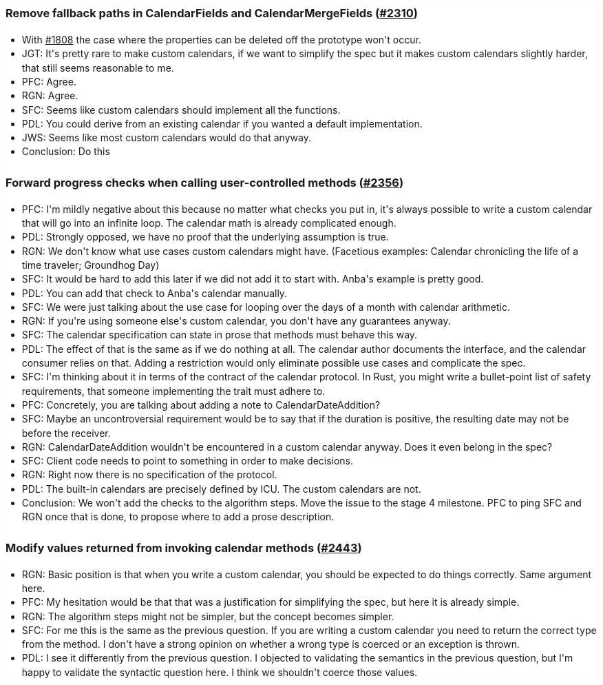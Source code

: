 ### Remove fallback paths in CalendarFields and CalendarMergeFields ([#2310](https://github.com/tc39/proposal-temporal/issues/2310))
- With [#1808](https://github.com/tc39/proposal-temporal/issues/1808) the case where the properties can be deleted off the prototype won't occur.
- JGT: It's pretty rare to make custom calendars, if we want to simplify the spec but it makes custom calendars slightly harder, that still seems reasonable to me.
- PFC: Agree.
- RGN: Agree.
- SFC: Seems like custom calendars should implement all the functions.
- PDL: You could derive from an existing calendar if you wanted a default implementation.
- JWS: Seems like most custom calendars would do that anyway.
- Conclusion: Do this

### Forward progress checks when calling user-controlled methods ([#2356](https://github.com/tc39/proposal-temporal/issues/2356))
- PFC: I'm mildly negative about this because no matter what checks you put in, it's always possible to write a custom calendar that will go into an infinite loop. The calendar math is already complicated enough.
- PDL: Strongly opposed, we have no proof that the underlying assumption is true.
- RGN: We don't know what use cases custom calendars might have. (Facetious examples: Calendar chronicling the life of a time traveler; Groundhog Day)
- SFC: It would be hard to add this later if we did not add it to start with. Anba's example is pretty good.
- PDL: You can add that check to Anba's calendar manually.
- SFC: We were just talking about the use case for looping over the days of a month with calendar arithmetic.
- RGN: If you're using someone else's custom calendar, you don't have any guarantees anyway.
- SFC: The calendar specification can state in prose that methods must behave this way.
- PDL: The effect of that is the same as if we do nothing at all. The calendar author documents the interface, and the calendar consumer relies on that. Adding a restriction would only eliminate possible use cases and complicate the spec.
- SFC: I'm thinking about it in terms of the contract of the calendar protocol. In Rust, you might write a bullet-point list of safety requirements, that someone implementing the trait must adhere to.
- PFC: Concretely, you are talking about adding a note to CalendarDateAddition?
- SFC: Maybe an uncontroversial requirement would be to say that if the duration is positive, the resulting date may not be before the receiver.
- RGN: CalendarDateAddition wouldn't be encountered in a custom calendar anyway. Does it even belong in the spec?
- SFC: Client code needs to point to something in order to make decisions.
- RGN: Right now there is no specification of the protocol.
- PDL: The built-in calendars are precisely defined by ICU. The custom calendars are not.
- Conclusion: We won't add the checks to the algorithm steps. Move the issue to the stage 4 milestone. PFC to ping SFC and RGN once that is done, to propose where to add a prose description.

### Modify values returned from invoking calendar methods ([#2443](https://github.com/tc39/proposal-temporal/issues/2443))
- RGN: Basic position is that when you write a custom calendar, you should be expected to do things correctly. Same argument here.
- PFC: My hesitation would be that that was a justification for simplifying the spec, but here it is already simple.
- RGN: The algorithm steps might not be simpler, but the concept becomes simpler.
- SFC: For me this is the same as the previous question. If you are writing a custom calendar you need to return the correct type from the method. I don't have a strong opinion on whether a wrong type is coerced or an exception is thrown.
- PDL: I see it differently from the previous question. I objected to validating the semantics in the previous question, but I'm happy to validate the syntactic question here. I think we shouldn't coerce those values.